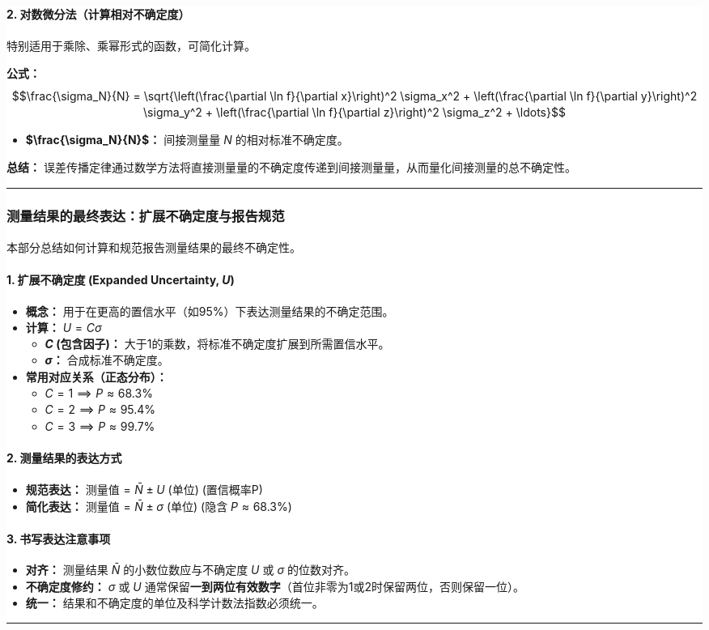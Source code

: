 #### 2. 对数微分法（计算相对不确定度）

特别适用于乘除、乘幂形式的函数，可简化计算。

**公式：**
$$\frac{\sigma_N}{N} = \sqrt{\left(\frac{\partial \ln f}{\partial x}\right)^2 \sigma_x^2 + \left(\frac{\partial \ln f}{\partial y}\right)^2 \sigma_y^2 + \left(\frac{\partial \ln f}{\partial z}\right)^2 \sigma_z^2 + \ldots}$$
* **$\frac{\sigma_N}{N}$：** 间接测量量 $N$ 的相对标准不确定度。

**总结：** 误差传播定律通过数学方法将直接测量量的不确定度传递到间接测量量，从而量化间接测量的总不确定性。

---

### 测量结果的最终表达：扩展不确定度与报告规范

本部分总结如何计算和规范报告测量结果的最终不确定性。

#### 1. 扩展不确定度 (Expanded Uncertainty, $U$)

* **概念：** 用于在更高的置信水平（如95%）下表达测量结果的不确定范围。
* **计算：** $U = C \sigma$
    * **$C$ (包含因子)：** 大于1的乘数，将标准不确定度扩展到所需置信水平。
    * **$\sigma$：** 合成标准不确定度。
* **常用对应关系（正态分布）：**
    * $C=1 \implies P \approx 68.3\%$
    * $C=2 \implies P \approx 95.4\%$
    * $C=3 \implies P \approx 99.7\%$

#### 2. 测量结果的表达方式

* **规范表达：** $\text{测量值} = \bar{N} \pm U \text{ (单位) (置信概率P)}$
* **简化表达：** $\text{测量值} = \bar{N} \pm \sigma \text{ (单位)}$ (隐含 $P \approx 68.3\%$)

#### 3. 书写表达注意事项

* **对齐：** 测量结果 $\bar{N}$ 的小数位数应与不确定度 $U$ 或 $\sigma$ 的位数对齐。
* **不确定度修约：** $\sigma$ 或 $U$ 通常保留**一到两位有效数字**（首位非零为1或2时保留两位，否则保留一位）。
* **统一：** 结果和不确定度的单位及科学计数法指数必须统一。

---

